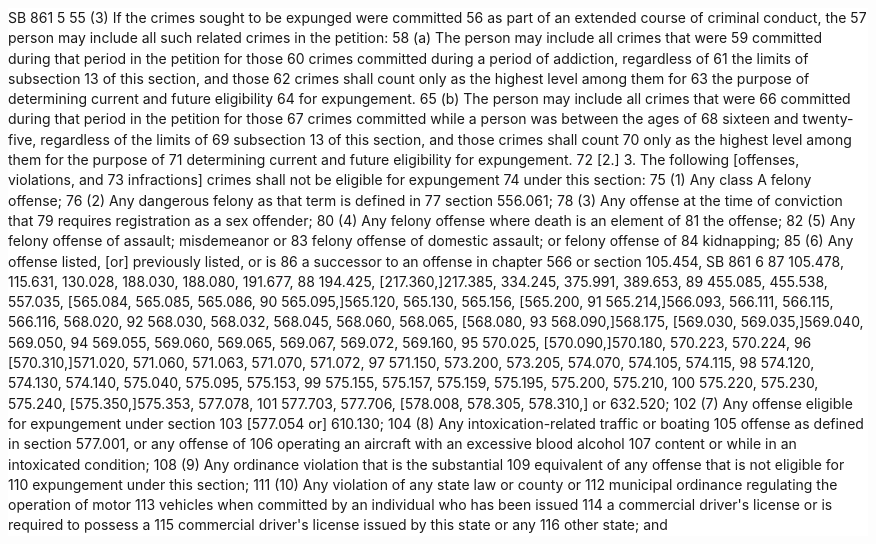 SB 861 5
55 (3) If the crimes sought to be expunged were committed
56 as part of an extended course of criminal conduct, the
57 person may include all such related crimes in the petition:
58 (a) The person may include all crimes that were
59 committed during that period in the petition for those
60 crimes committed during a period of addiction, regardless of
61 the limits of subsection 13 of this section, and those
62 crimes shall count only as the highest level among them for
63 the purpose of determining current and future eligibility
64 for expungement.
65 (b) The person may include all crimes that were
66 committed during that period in the petition for those
67 crimes committed while a person was between the ages of
68 sixteen and twenty-five, regardless of the limits of
69 subsection 13 of this section, and those crimes shall count
70 only as the highest level among them for the purpose of
71 determining current and future eligibility for expungement.
72 [2.] 3. The following [offenses, violations, and
73 infractions] crimes shall not be eligible for expungement
74 under this section:
75 (1) Any class A felony offense;
76 (2) Any dangerous felony as that term is defined in
77 section 556.061;
78 (3) Any offense at the time of conviction that
79 requires registration as a sex offender;
80 (4) Any felony offense where death is an element of
81 the offense;
82 (5) Any felony offense of assault; misdemeanor or
83 felony offense of domestic assault; or felony offense of
84 kidnapping;
85 (6) Any offense listed, [or] previously listed, or is
86 a successor to an offense in chapter 566 or section 105.454,
SB 861 6
87 105.478, 115.631, 130.028, 188.030, 188.080, 191.677,
88 194.425, [217.360,]217.385, 334.245, 375.991, 389.653,
89 455.085, 455.538, 557.035, [565.084, 565.085, 565.086,
90 565.095,]565.120, 565.130, 565.156, [565.200,
91 565.214,]566.093, 566.111, 566.115, 566.116, 568.020,
92 568.030, 568.032, 568.045, 568.060, 568.065, [568.080,
93 568.090,]568.175, [569.030, 569.035,]569.040, 569.050,
94 569.055, 569.060, 569.065, 569.067, 569.072, 569.160,
95 570.025, [570.090,]570.180, 570.223, 570.224,
96 [570.310,]571.020, 571.060, 571.063, 571.070, 571.072,
97 571.150, 573.200, 573.205, 574.070, 574.105, 574.115,
98 574.120, 574.130, 574.140, 575.040, 575.095, 575.153,
99 575.155, 575.157, 575.159, 575.195, 575.200, 575.210,
100 575.220, 575.230, 575.240, [575.350,]575.353, 577.078,
101 577.703, 577.706, [578.008, 578.305, 578.310,] or 632.520;
102 (7) Any offense eligible for expungement under section
103 [577.054 or] 610.130;
104 (8) Any intoxication-related traffic or boating
105 offense as defined in section 577.001, or any offense of
106 operating an aircraft with an excessive blood alcohol
107 content or while in an intoxicated condition;
108 (9) Any ordinance violation that is the substantial
109 equivalent of any offense that is not eligible for
110 expungement under this section;
111 (10) Any violation of any state law or county or
112 municipal ordinance regulating the operation of motor
113 vehicles when committed by an individual who has been issued
114 a commercial driver's license or is required to possess a
115 commercial driver's license issued by this state or any
116 other state; and